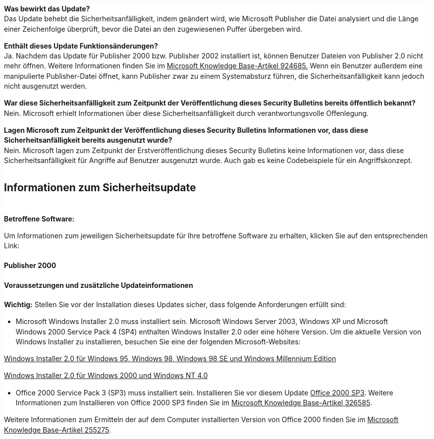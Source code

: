 **Was bewirkt das Update?**  
Das Update behebt die Sicherheitsanfälligkeit, indem geändert wird, wie Microsoft Publisher die Datei analysiert und die Länge einer Zeichenfolge überprüft, bevor die Datei an den zugewiesenen Puffer übergeben wird.
  
**Enthält dieses Update Funktionsänderungen?**  
Ja. Nachdem das Update für Publisher 2000 bzw. Publisher 2002 installiert ist, können Benutzer Dateien von Publisher 2.0 nicht mehr öffnen. Weitere Informationen finden Sie im [Microsoft Knowledge Base-Artikel 924685.](http://support.microsoft.com/kb/924685) Wenn ein Benutzer außerdem eine manipulierte Publisher-Datei öffnet, kann Publisher zwar zu einem Systemabsturz führen, die Sicherheitsanfälligkeit kann jedoch nicht ausgenutzt werden.
  
**War diese Sicherheitsanfälligkeit zum Zeitpunkt der Veröffentlichung dieses Security Bulletins bereits öffentlich bekannt?**  
Nein. Microsoft erhielt Informationen über diese Sicherheitsanfälligkeit durch verantwortungsvolle Offenlegung.
  
**Lagen Microsoft zum Zeitpunkt der Veröffentlichung dieses Security Bulletins Informationen vor, dass diese Sicherheitsanfälligkeit bereits ausgenutzt wurde?**  
Nein. Microsoft lagen zum Zeitpunkt der Erstveröffentlichung dieses Security Bulletins keine Informationen vor, dass diese Sicherheitsanfälligkeit für Angriffe auf Benutzer ausgenutzt wurde. Auch gab es keine Codebeispiele für ein Angriffskonzept.
  
Informationen zum Sicherheitsupdate  
-----------------------------------
  
<span></span>  
**Betroffene Software:**
  
Um Informationen zum jeweiligen Sicherheitsupdate für Ihre betroffene Software zu erhalten, klicken Sie auf den entsprechenden Link:
  
#### Publisher 2000
  
#### Voraussetzungen und zusätzliche Updateinformationen
  
**Wichtig:** Stellen Sie vor der Installation dieses Updates sicher, dass folgende Anforderungen erfüllt sind:
  
-   Microsoft Windows Installer 2.0 muss installiert sein. Microsoft Windows Server 2003, Windows XP und Microsoft Windows 2000 Service Pack 4 (SP4) enthalten Windows Installer 2.0 oder eine höhere Version. Um die aktuelle Version von Windows Installer zu installieren, besuchen Sie eine der folgenden Microsoft-Websites:
  
[Windows Installer 2.0 für Windows 95, Windows 98, Windows 98 SE und Windows Millennium Edition](http://go.microsoft.com/fwlink/?linkid=33337)
  
[Windows Installer 2.0 für Windows 2000 und Windows NT 4.0](http://go.microsoft.com/fwlink/?linkid=33338)
  
-   Office 2000 Service Pack 3 (SP3) muss installiert sein. Installieren Sie vor diesem Update [Office 2000 SP3](http://www.microsoft.com/downloads/details.aspx?familyid=5c011c70-47d0-4306-9fa4-8e92d36332fe&displaylang=de). Weitere Informationen zum Installieren von Office 2000 SP3 finden Sie im [Microsoft Knowledge Base-Artikel 326585](http://support.microsoft.com/kb/326585).
  
Weitere Informationen zum Ermitteln der auf dem Computer installierten Version von Office 2000 finden Sie im [Microsoft Knowledge Base-Artikel 255275](http://support.microsoft.com/kb/255275).
  